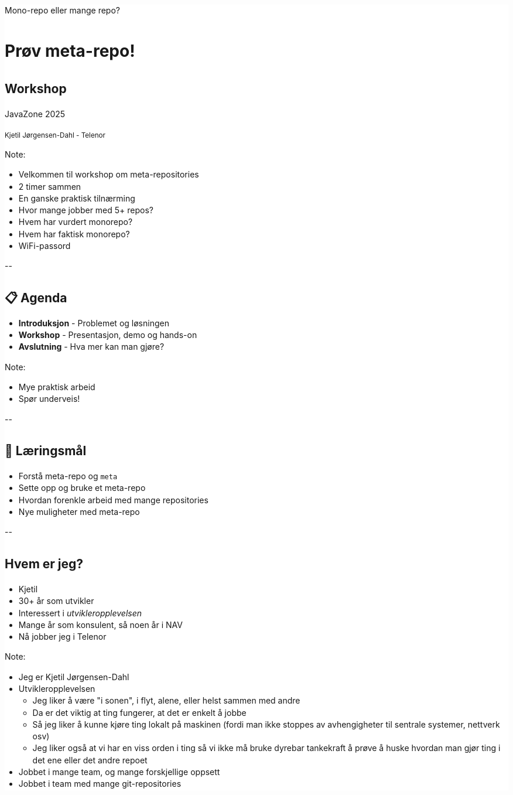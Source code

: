 Mono-repo eller mange repo? 
# Prøv meta-repo!
## Workshop

JavaZone 2025

<small>Kjetil Jørgensen-Dahl - Telenor</small>

Note:
- Velkommen til workshop om meta-repositories
- 2 timer sammen
- En ganske praktisk tilnærming
- Hvor mange jobber med 5+ repos?
- Hvem har vurdert monorepo?
- Hvem har faktisk monorepo?
- WiFi-passord

--

## 📋 Agenda

- **Introduksjon** - Problemet og løsningen
- **Workshop** - Presentasjon, demo og hands-on
- **Avslutning** - Hva mer kan man gjøre?

Note:
- Mye praktisk arbeid
- Spør underveis!

--

## 🎯 Læringsmål

- Forstå meta-repo og `meta`
- Sette opp og bruke et meta-repo
- Hvordan forenkle arbeid med mange repositories
- Nye muligheter med meta-repo

--

## Hvem er jeg?

- Kjetil 
- 30+ år som utvikler 
- Interessert i _utvikleropplevelsen_
- Mange år som konsulent, så noen år i NAV
- Nå jobber jeg i Telenor

Note:
- Jeg er Kjetil Jørgensen-Dahl
- Utvikleropplevelsen
  - Jeg liker å være "i sonen", i flyt, alene, eller helst sammen med andre
  - Da er det viktig at ting fungerer, at det er enkelt å jobbe
  - Så jeg liker å kunne kjøre ting lokalt på maskinen (fordi man ikke stoppes av avhengigheter til sentrale systemer, nettverk osv)
  - Jeg liker også at vi har en viss orden i ting så vi ikke må bruke dyrebar tankekraft å prøve å huske hvordan man gjør ting i det ene eller det andre repoet
- Jobbet i mange team, og mange forskjellige oppsett
 - Jobbet i team med mange git-repositories
